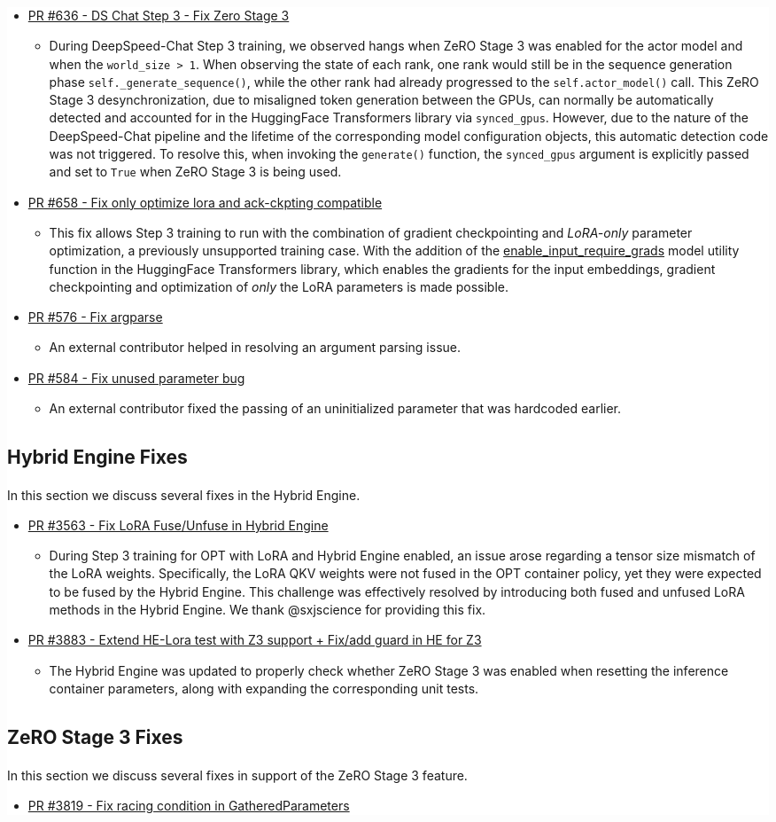   - [PR #636 - DS Chat Step 3 - Fix Zero Stage 3](https://github.com/microsoft/DeepSpeedExamples/pull/636)

      - During DeepSpeed-Chat Step 3 training, we observed hangs when ZeRO Stage 3 was enabled for the actor model and when the `world_size > 1`. When observing the state of each rank, one rank would still be in the sequence generation phase `self._generate_sequence()`, while the other rank had already progressed to the `self.actor_model()` call. This ZeRO Stage 3 desynchronization, due to misaligned token generation between the GPUs, can normally be automatically detected and accounted for in the HuggingFace Transformers library via `synced_gpus`. However, due to the nature of the DeepSpeed-Chat pipeline and the lifetime of the corresponding model configuration objects, this automatic detection code was not triggered. To resolve this, when invoking the `generate()` function, the `synced_gpus` argument is explicitly passed and set to `True` when ZeRO Stage 3 is being used.

  - [PR #658 - Fix only optimize lora and ack-ckpting compatible](https://github.com/microsoft/DeepSpeedExamples/pull/658)

    - This fix allows Step 3 training to run with the combination of gradient checkpointing and *LoRA-only* parameter optimization, a previously unsupported training case. With the addition of the [enable_input_require_grads](https://github.com/huggingface/transformers/blob/f26099e7b5cf579f99a42bab6ddd371bf2c8d548/src/transformers/modeling_utils.py#L1225) model utility function in the HuggingFace Transformers library, which enables the gradients for the input embeddings, gradient checkpointing and optimization of *only* the LoRA parameters is made possible.

  - [PR #576 - Fix argparse](https://github.com/microsoft/DeepSpeedExamples/pull/576)

    - An external contributor helped in resolving an argument parsing issue.

  - [PR #584 - Fix unused parameter bug](https://github.com/microsoft/DeepSpeedExamples/pull/584)

    - An external contributor fixed the passing of an uninitialized parameter that was hardcoded earlier.


## Hybrid Engine Fixes
In this section we discuss several fixes in the Hybrid Engine.

- [PR #3563 - Fix LoRA Fuse/Unfuse in Hybrid Engine](https://github.com/microsoft/DeepSpeed/pull/3563)

  - During Step 3 training for OPT with LoRA and Hybrid Engine enabled, an issue arose regarding a tensor size mismatch of the LoRA weights. Specifically, the LoRA QKV weights were not fused in the OPT container policy, yet they were expected to be fused by the Hybrid Engine. This challenge was effectively resolved by introducing both fused and unfused LoRA methods in the Hybrid Engine. We thank @sxjscience for providing this fix.

- [PR #3883 - Extend HE-Lora test with Z3 support + Fix/add guard in HE for Z3](https://github.com/microsoft/DeepSpeed/pull/3883)

  - The Hybrid Engine was updated to properly check whether ZeRO Stage 3 was enabled when resetting the inference container parameters, along with expanding the corresponding unit tests.


## ZeRO Stage 3 Fixes
In this section we discuss several fixes in support of the ZeRO Stage 3 feature.

- [PR #3819 - Fix racing condition in GatheredParameters](https://github.com/microsoft/DeepSpeed/pull/3819)

